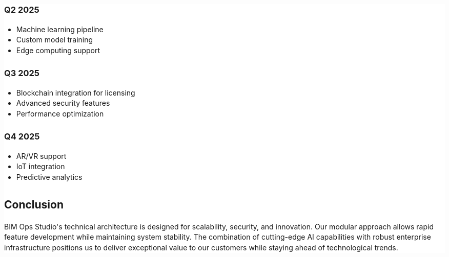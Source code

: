 ### Q2 2025
- Machine learning pipeline
- Custom model training
- Edge computing support

### Q3 2025
- Blockchain integration for licensing
- Advanced security features
- Performance optimization

### Q4 2025
- AR/VR support
- IoT integration
- Predictive analytics

## Conclusion

BIM Ops Studio's technical architecture is designed for scalability, security, and innovation. Our modular approach allows rapid feature development while maintaining system stability. The combination of cutting-edge AI capabilities with robust enterprise infrastructure positions us to deliver exceptional value to our customers while staying ahead of technological trends.